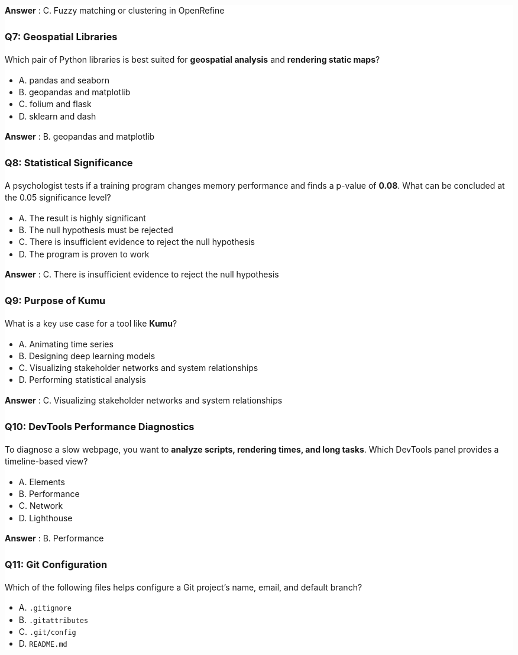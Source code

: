 **Answer** : C. Fuzzy matching or clustering in OpenRefine

### Q7: Geospatial Libraries

Which pair of Python libraries is best suited for **geospatial analysis** and
**rendering static maps**?

  * A. pandas and seaborn
  * B. geopandas and matplotlib
  * C. folium and flask
  * D. sklearn and dash

**Answer** : B. geopandas and matplotlib

### Q8: Statistical Significance

A psychologist tests if a training program changes memory performance and
finds a p-value of **0.08**. What can be concluded at the 0.05 significance
level?

  * A. The result is highly significant
  * B. The null hypothesis must be rejected
  * C. There is insufficient evidence to reject the null hypothesis
  * D. The program is proven to work

**Answer** : C. There is insufficient evidence to reject the null hypothesis

### Q9: Purpose of Kumu

What is a key use case for a tool like **Kumu**?

  * A. Animating time series
  * B. Designing deep learning models
  * C. Visualizing stakeholder networks and system relationships
  * D. Performing statistical analysis

**Answer** : C. Visualizing stakeholder networks and system relationships

### Q10: DevTools Performance Diagnostics

To diagnose a slow webpage, you want to **analyze scripts, rendering times,
and long tasks**. Which DevTools panel provides a timeline-based view?

  * A. Elements
  * B. Performance
  * C. Network
  * D. Lighthouse

**Answer** : B. Performance

### Q11: Git Configuration

Which of the following files helps configure a Git project’s name, email, and
default branch?

  * A. `.gitignore`
  * B. `.gitattributes`
  * C. `.git/config`
  * D. `README.md`
